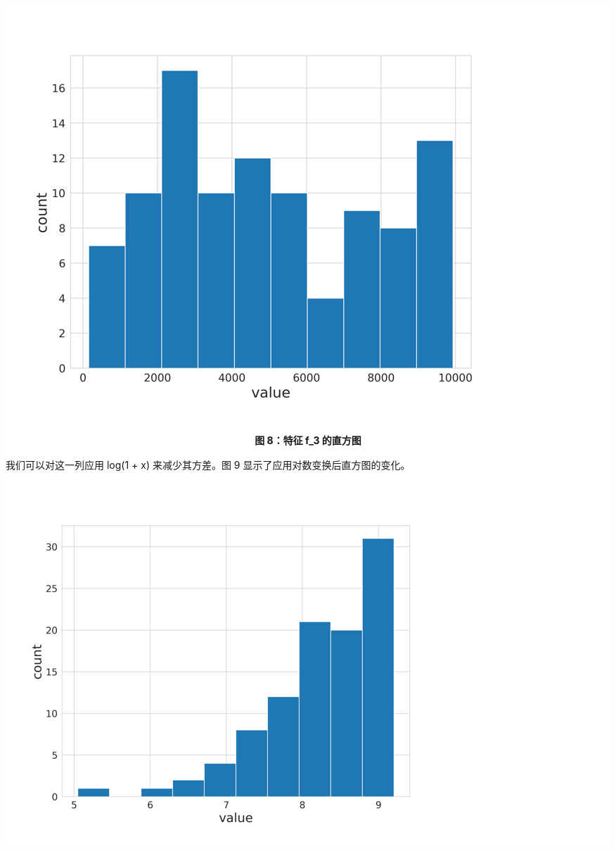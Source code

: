 ![](figures/AAAMLP_page149_image_2.png)

<p align="center"><b>图 8：特征 f_3 的直方图</b> </p>

我们可以对这一列应用 log(1 + x) 来减少其方差。图 9 显示了应用对数变换后直方图的变化。

![](figures/AAAMLP_page150_image.png)
